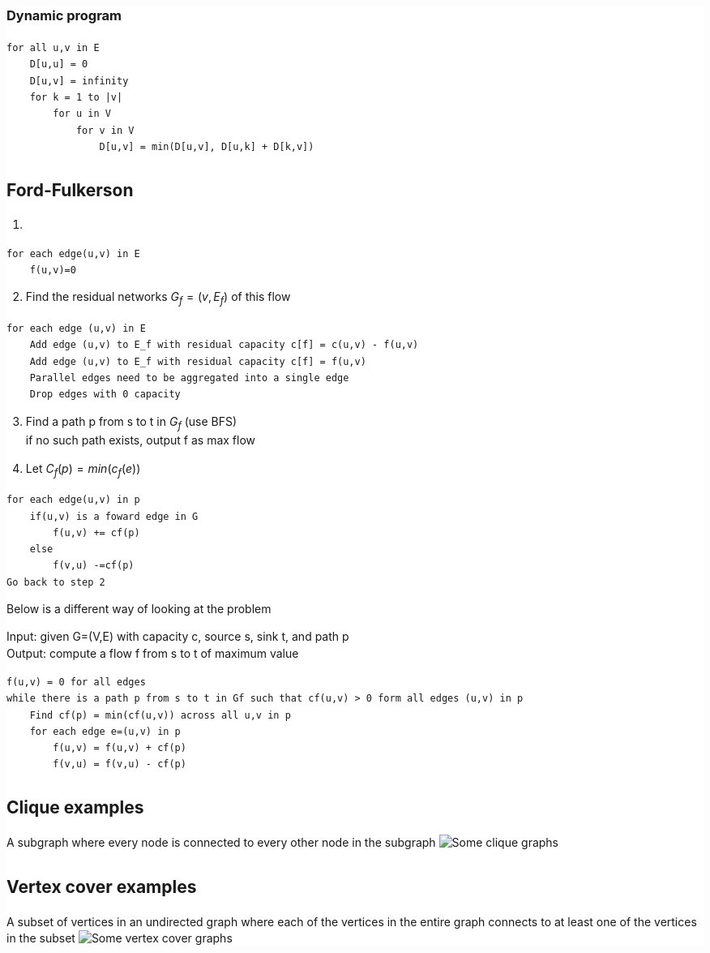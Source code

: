 ### Dynamic program
~~~~
for all u,v in E
    D[u,u] = 0
    D[u,v] = infinity
    for k = 1 to |v|
        for u in V
            for v in V
                D[u,v] = min(D[u,v], D[u,k] + D[k,v])
~~~~

## Ford-Fulkerson
1. 
~~~~
for each edge(u,v) in E
    f(u,v)=0
~~~~
2. Find the residual networks $G_f = (v,E_f)$ of this flow
~~~~
for each edge (u,v) in E
    Add edge (u,v) to E_f with residual capacity c[f] = c(u,v) - f(u,v)
    Add edge (u,v) to E_f with residual capacity c[f] = f(u,v)
    Parallel edges need to be aggregated into a single edge
    Drop edges with 0 capacity
~~~~
3. Find a path p from s to t in $G_f$ (use BFS) <br />
   if no such path exists, output f as max flow

4. Let $C_f(p) = min(c_f(e))$
~~~~
for each edge(u,v) in p
    if(u,v) is a foward edge in G
        f(u,v) += cf(p)
    else
        f(v,u) -=cf(p)
Go back to step 2
~~~~

Below is a different way of looking at the problem

Input: given G=(V,E) with capacity c, source s, sink t, and path p <br />
Output: compute a flow f from s to t of maximum value
~~~~
f(u,v) = 0 for all edges
while there is a path p from s to t in Gf such that cf(u,v) > 0 form all edges (u,v) in p
    Find cf(p) = min(cf(u,v)) across all u,v in p
    for each edge e=(u,v) in p
        f(u,v) = f(u,v) + cf(p)
        f(v,u) = f(v,u) - cf(p)
~~~~

## Clique examples
A subgraph where every node is connected to every other node in the subgraph
![Some clique graphs](http://pythonhosted.org/trustedanalytics/R_images/k-clique_201508281155.png)

## Vertex cover examples
A subset of vertices in an undirected graph where each of the vertices in the entire graph connects to at least one of the vertices in the subset
![Some vertex cover graphs](http://www.suhendry.net/blog/wp-content/uploads/2013/08/mvc.jpg)


